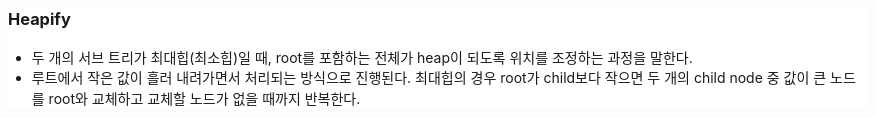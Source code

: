 

### Heapify

- 두 개의 서브 트리가 최대힙(최소힙)일 때, root를 포함하는 전체가 heap이 되도록 위치를 조정하는 과정을 말한다.
- 루트에서 작은 값이 흘러 내려가면서 처리되는 방식으로 진행된다. 최대힙의 경우 root가 child보다 작으면 두 개의 child node 중 값이 큰 노드를 root와 교체하고 교체할 노드가 없을 때까지 반복한다. 
